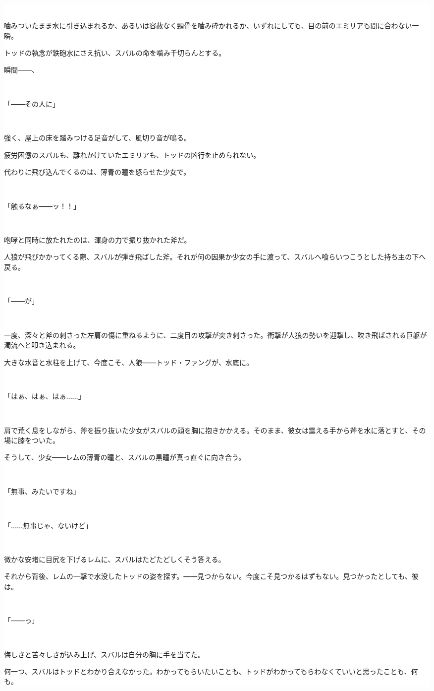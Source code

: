 　

噛みついたまま水に引き込まれるか、あるいは容赦なく頸骨を噛み砕かれるか、いずれにしても、目の前のエミリアも間に合わない一瞬。

トッドの執念が鉄砲水にさえ抗い、スバルの命を噛み千切らんとする。

瞬間――、

　

「――その人に」

　

強く、屋上の床を踏みつける足音がして、風切り音が鳴る。

疲労困憊のスバルも、離れかけていたエミリアも、トッドの凶行を止められない。

代わりに飛び込んでくるのは、薄青の瞳を怒らせた少女で。

　

「触るなぁ――ッ！！」

　

咆哮と同時に放たれたのは、渾身の力で振り抜かれた斧だ。

人狼が飛びかかってくる際、スバルが弾き飛ばした斧。それが何の因果か少女の手に渡って、スバルへ喰らいつこうとした持ち主の下へ戻る。

　

「――が」

　

一度、深々と斧の刺さった左肩の傷に重ねるように、二度目の攻撃が突き刺さった。衝撃が人狼の勢いを迎撃し、吹き飛ばされる巨躯が濁流へと叩き込まれる。

大きな水音と水柱を上げて、今度こそ、人狼――トッド・ファングが、水底に。

　

「はぁ、はぁ、はぁ……」

　

肩で荒く息をしながら、斧を振り抜いた少女がスバルの頭を胸に抱きかかえる。そのまま、彼女は震える手から斧を水に落とすと、その場に膝をついた。

そうして、少女――レムの薄青の瞳と、スバルの黒瞳が真っ直ぐに向き合う。

　

「無事、みたいですね」

　

「……無事じゃ、ないけど」

　

微かな安堵に目尻を下げるレムに、スバルはたどたどしくそう答える。

それから背後、レムの一撃で水没したトッドの姿を探す。――見つからない。今度こそ見つかるはずもない。見つかったとしても、彼は。

　

「――っ」

　

悔しさと苦々しさが込み上げ、スバルは自分の胸に手を当てた。

何一つ、スバルはトッドとわかり合えなかった。わかってもらいたいことも、トッドがわかってもらわなくていいと思ったことも、何も。
